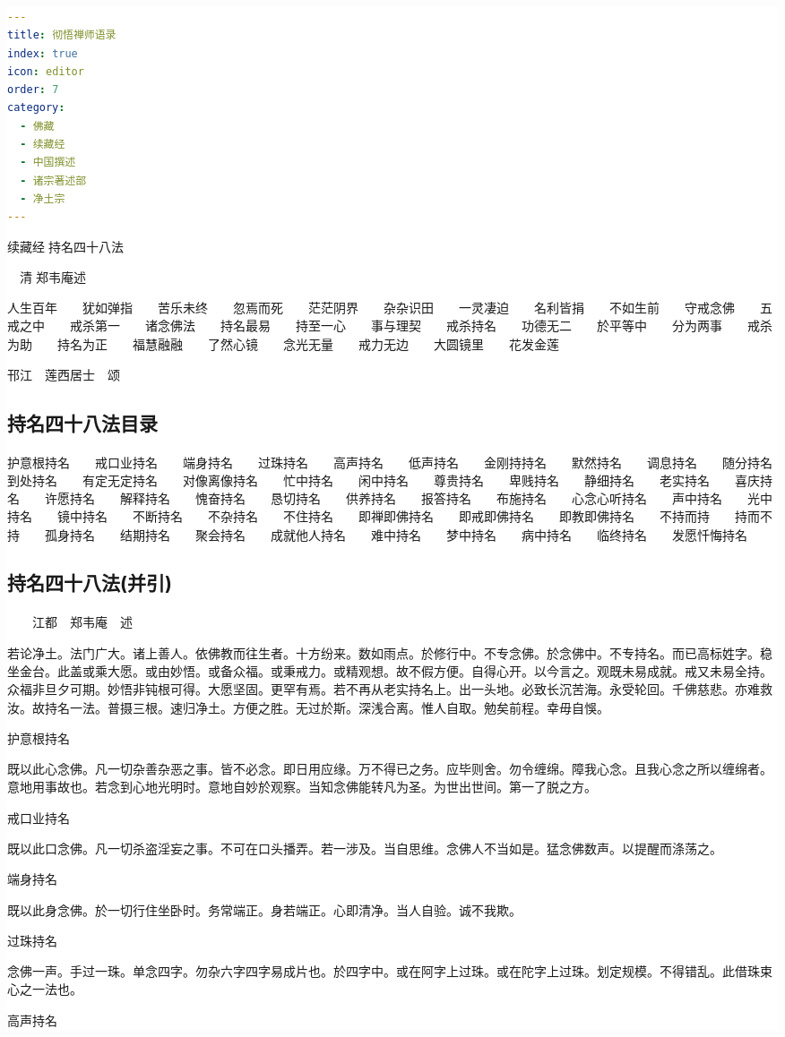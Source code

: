 ```yaml
---
title: 彻悟禅师语录
index: true
icon: editor
order: 7
category:
  - 佛藏
  - 续藏经
  - 中国撰述
  - 诸宗著述部
  - 净土宗
---
```


续藏经   持名四十八法  

　清 郑韦庵述  

人生百年　　犹如弹指　　苦乐未终　　忽焉而死　　茫茫阴界　　杂杂识田　　一灵凄迫　　名利皆捐　　不如生前　　守戒念佛　　五戒之中　　戒杀第一　　诸念佛法　　持名最易　　持至一心　　事与理契　　戒杀持名　　功德无二　　於平等中　　分为两事　　戒杀为助　　持名为正　　福慧融融　　了然心镜　　念光无量　　戒力无边　　大圆镜里　　花发金莲  

邗江　莲西居士　颂  

## 持名四十八法目录  

护意根持名　　戒口业持名　　端身持名　　过珠持名　　高声持名　　低声持名　　金刚持持名　　默然持名　　调息持名　　随分持名　　到处持名　　有定无定持名　　对像离像持名　　忙中持名　　闲中持名　　尊贵持名　　卑贱持名　　静细持名　　老实持名　　喜庆持名　　许愿持名　　解释持名　　愧奋持名　　恳切持名　　供养持名　　报答持名　　布施持名　　心念心听持名　　声中持名　　光中持名　　镜中持名　　不断持名　　不杂持名　　不住持名　　即禅即佛持名　　即戒即佛持名　　即教即佛持名　　不持而持　　持而不持　　孤身持名　　结期持名　　聚会持名　　成就他人持名　　难中持名　　梦中持名　　病中持名　　临终持名　　发愿忏悔持名  

## 持名四十八法(并引)  

　　江都　郑韦庵　述  

若论净土。法门广大。诸上善人。依佛教而往生者。十方纷来。数如雨点。於修行中。不专念佛。於念佛中。不专持名。而已高标姓字。稳坐金台。此盖或乘大愿。或由妙悟。或备众福。或秉戒力。或精观想。故不假方便。自得心开。以今言之。观既未易成就。戒又未易全持。众福非旦夕可期。妙悟非钝根可得。大愿坚固。更罕有焉。若不再从老实持名上。出一头地。必致长沉苦海。永受轮回。千佛慈悲。亦难救汝。故持名一法。普摄三根。速归净土。方便之胜。无过於斯。深浅合离。惟人自取。勉矣前程。幸毋自悞。  

护意根持名  

既以此心念佛。凡一切杂善杂恶之事。皆不必念。即日用应缘。万不得已之务。应毕则舍。勿令缠绵。障我心念。且我心念之所以缠绵者。意地用事故也。若念到心地光明时。意地自妙於观察。当知念佛能转凡为圣。为世出世间。第一了脱之方。  

戒口业持名  

既以此口念佛。凡一切杀盗淫妄之事。不可在口头播弄。若一涉及。当自思维。念佛人不当如是。猛念佛数声。以提醒而涤荡之。  

端身持名  

既以此身念佛。於一切行住坐卧时。务常端正。身若端正。心即清净。当人自验。诚不我欺。  

过珠持名  

念佛一声。手过一珠。单念四字。勿杂六字四字易成片也。於四字中。或在阿字上过珠。或在陀字上过珠。划定规模。不得错乱。此借珠束心之一法也。  

高声持名  
